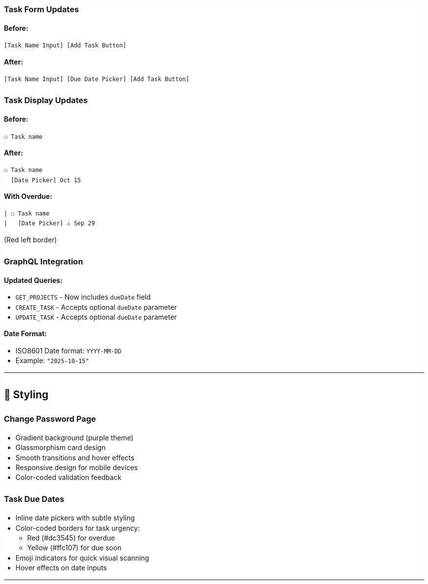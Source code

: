 ### Task Form Updates

**Before:**
```
[Task Name Input] [Add Task Button]
```

**After:**
```
[Task Name Input] [Due Date Picker] [Add Task Button]
```

### Task Display Updates

**Before:**
```
☐ Task name
```

**After:**
```
☐ Task name
  [Date Picker] Oct 15
```

**With Overdue:**
```
| ☐ Task name
|   [Date Picker] ⚠️ Sep 29
```
(Red left border)

### GraphQL Integration

**Updated Queries:**
- `GET_PROJECTS` - Now includes `dueDate` field
- `CREATE_TASK` - Accepts optional `dueDate` parameter
- `UPDATE_TASK` - Accepts optional `dueDate` parameter

**Date Format:**
- ISO8601 Date format: `YYYY-MM-DD`
- Example: `"2025-10-15"`

---

## 🎨 Styling

### Change Password Page
- Gradient background (purple theme)
- Glassmorphism card design
- Smooth transitions and hover effects
- Responsive design for mobile devices
- Color-coded validation feedback

### Task Due Dates
- Inline date pickers with subtle styling
- Color-coded borders for task urgency:
  - Red (#dc3545) for overdue
  - Yellow (#ffc107) for due soon
- Emoji indicators for quick visual scanning
- Hover effects on date inputs

---